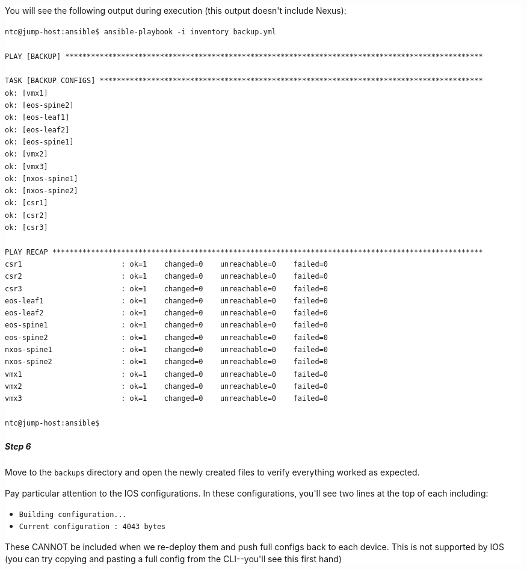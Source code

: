You will see the following output during execution (this output doesn't include Nexus):

```
ntc@jump-host:ansible$ ansible-playbook -i inventory backup.yml

PLAY [BACKUP] *************************************************************************************************

TASK [BACKUP CONFIGS] *****************************************************************************************
ok: [vmx1]
ok: [eos-spine2]
ok: [eos-leaf1]
ok: [eos-leaf2]
ok: [eos-spine1]
ok: [vmx2]
ok: [vmx3]
ok: [nxos-spine1]
ok: [nxos-spine2]
ok: [csr1]
ok: [csr2]
ok: [csr3]

PLAY RECAP ****************************************************************************************************
csr1                       : ok=1    changed=0    unreachable=0    failed=0   
csr2                       : ok=1    changed=0    unreachable=0    failed=0   
csr3                       : ok=1    changed=0    unreachable=0    failed=0   
eos-leaf1                  : ok=1    changed=0    unreachable=0    failed=0   
eos-leaf2                  : ok=1    changed=0    unreachable=0    failed=0   
eos-spine1                 : ok=1    changed=0    unreachable=0    failed=0   
eos-spine2                 : ok=1    changed=0    unreachable=0    failed=0   
nxos-spine1                : ok=1    changed=0    unreachable=0    failed=0   
nxos-spine2                : ok=1    changed=0    unreachable=0    failed=0   
vmx1                       : ok=1    changed=0    unreachable=0    failed=0   
vmx2                       : ok=1    changed=0    unreachable=0    failed=0   
vmx3                       : ok=1    changed=0    unreachable=0    failed=0   

ntc@jump-host:ansible$

```

##### Step 6

Move to the `backups` directory and open the newly created files to verify everything worked as expected.  

Pay particular attention to the IOS configurations.  In these configurations, you'll see two lines at the top of each including:

* `Building configuration...`
* `Current configuration : 4043 bytes`

These CANNOT be included when we re-deploy them and push full configs back to each device.  This is not supported by IOS (you can try copying and pasting a full config from the CLI--you'll see this first hand)
